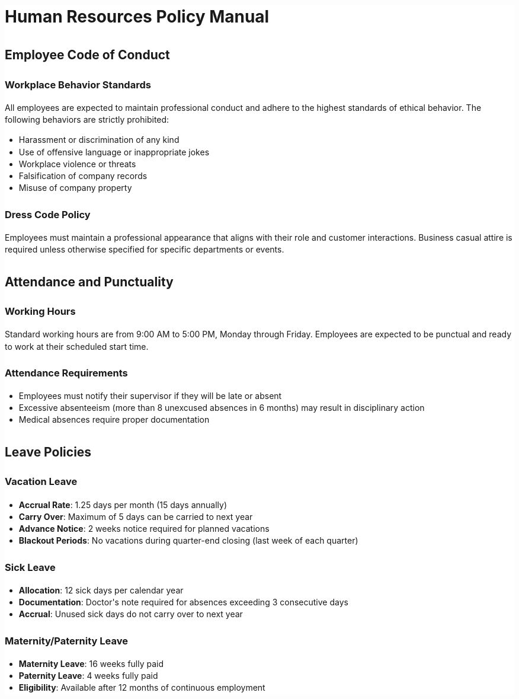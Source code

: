 # Human Resources Policy Manual

## Employee Code of Conduct

### Workplace Behavior Standards
All employees are expected to maintain professional conduct and adhere to the highest standards of ethical behavior. The following behaviors are strictly prohibited:
- Harassment or discrimination of any kind
- Use of offensive language or inappropriate jokes
- Workplace violence or threats
- Falsification of company records
- Misuse of company property

### Dress Code Policy
Employees must maintain a professional appearance that aligns with their role and customer interactions. Business casual attire is required unless otherwise specified for specific departments or events.

## Attendance and Punctuality

### Working Hours
Standard working hours are from 9:00 AM to 5:00 PM, Monday through Friday. Employees are expected to be punctual and ready to work at their scheduled start time.

### Attendance Requirements
- Employees must notify their supervisor if they will be late or absent
- Excessive absenteeism (more than 8 unexcused absences in 6 months) may result in disciplinary action
- Medical absences require proper documentation

## Leave Policies

### Vacation Leave
- **Accrual Rate**: 1.25 days per month (15 days annually)
- **Carry Over**: Maximum of 5 days can be carried to next year
- **Advance Notice**: 2 weeks notice required for planned vacations
- **Blackout Periods**: No vacations during quarter-end closing (last week of each quarter)

### Sick Leave
- **Allocation**: 12 sick days per calendar year
- **Documentation**: Doctor's note required for absences exceeding 3 consecutive days
- **Accrual**: Unused sick days do not carry over to next year

### Maternity/Paternity Leave
- **Maternity Leave**: 16 weeks fully paid
- **Paternity Leave**: 4 weeks fully paid
- **Eligibility**: Available after 12 months of continuous employment
